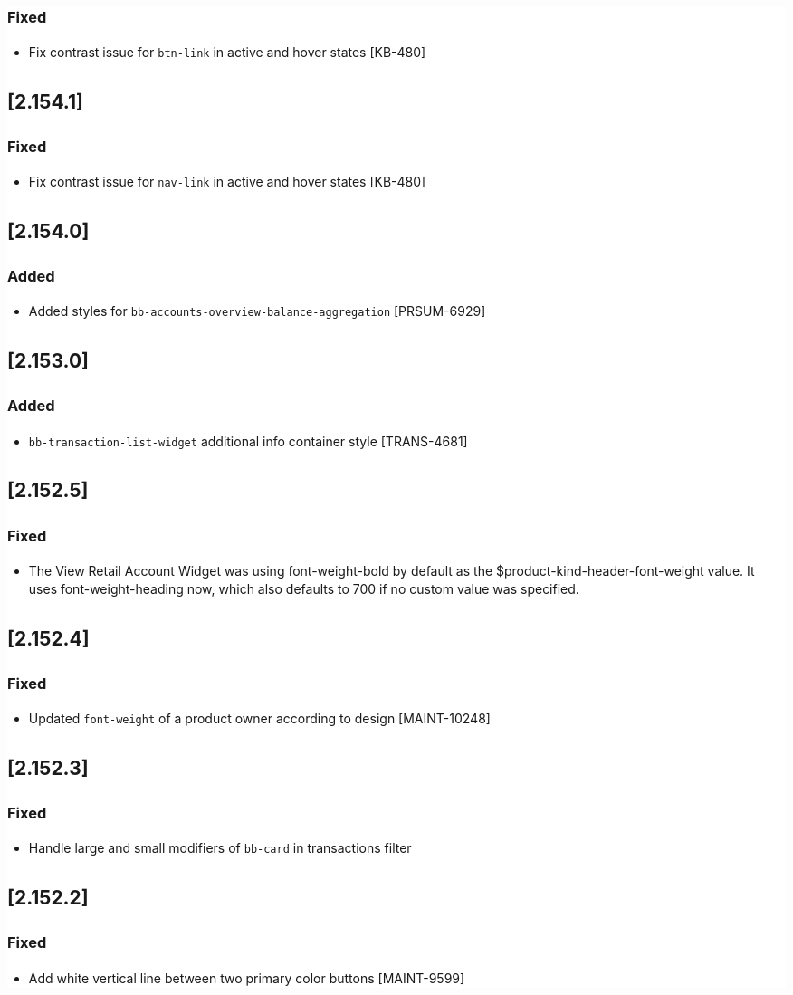 ### Fixed

- Fix contrast issue for `btn-link` in active and hover states [KB-480]

## [2.154.1]

### Fixed

- Fix contrast issue for `nav-link` in active and hover states [KB-480]

## [2.154.0]

### Added

- Added styles for `bb-accounts-overview-balance-aggregation` [PRSUM-6929]

## [2.153.0]

### Added

- `bb-transaction-list-widget` additional info container style [TRANS-4681]

## [2.152.5]

### Fixed

- The View Retail Account Widget was using font-weight-bold by default as the \$product-kind-header-font-weight value. It uses font-weight-heading now, which also defaults to 700 if no custom value was specified.

## [2.152.4]

### Fixed

- Updated `font-weight` of a product owner according to design [MAINT-10248]

## [2.152.3]

### Fixed

- Handle large and small modifiers of `bb-card` in transactions filter

## [2.152.2]

### Fixed

- Add white vertical line between two primary color buttons [MAINT-9599]
